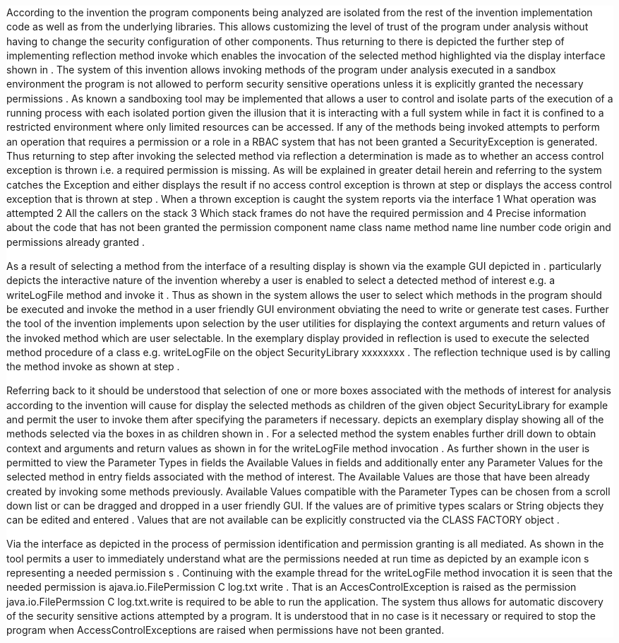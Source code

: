 According to the invention the program components being analyzed are isolated from the rest of the invention implementation code as well as from the underlying libraries. This allows customizing the level of trust of the program under analysis without having to change the security configuration of other components. Thus returning to there is depicted the further step of implementing reflection method invoke which enables the invocation of the selected method highlighted via the display interface shown in . The system of this invention allows invoking methods of the program under analysis executed in a sandbox environment the program is not allowed to perform security sensitive operations unless it is explicitly granted the necessary permissions . As known a sandboxing tool may be implemented that allows a user to control and isolate parts of the execution of a running process with each isolated portion given the illusion that it is interacting with a full system while in fact it is confined to a restricted environment where only limited resources can be accessed. If any of the methods being invoked attempts to perform an operation that requires a permission or a role in a RBAC system that has not been granted a SecurityException is generated. Thus returning to step after invoking the selected method via reflection a determination is made as to whether an access control exception is thrown i.e. a required permission is missing. As will be explained in greater detail herein and referring to the system catches the Exception and either displays the result if no access control exception is thrown at step or displays the access control exception that is thrown at step . When a thrown exception is caught the system reports via the interface 1 What operation was attempted 2 All the callers on the stack 3 Which stack frames do not have the required permission and 4 Precise information about the code that has not been granted the permission component name class name method name line number code origin and permissions already granted .

As a result of selecting a method from the interface of a resulting display is shown via the example GUI depicted in . particularly depicts the interactive nature of the invention whereby a user is enabled to select a detected method of interest e.g. a writeLogFile method and invoke it . Thus as shown in the system allows the user to select which methods in the program should be executed and invoke the method in a user friendly GUI environment obviating the need to write or generate test cases. Further the tool of the invention implements upon selection by the user utilities for displaying the context arguments and return values of the invoked method which are user selectable. In the exemplary display provided in reflection is used to execute the selected method procedure of a class e.g. writeLogFile on the object SecurityLibrary xxxxxxxx . The reflection technique used is by calling the method invoke as shown at step .

Referring back to it should be understood that selection of one or more boxes associated with the methods of interest for analysis according to the invention will cause for display the selected methods as children of the given object SecurityLibrary for example and permit the user to invoke them after specifying the parameters if necessary. depicts an exemplary display showing all of the methods selected via the boxes in as children shown in . For a selected method the system enables further drill down to obtain context and arguments and return values as shown in for the writeLogFile method invocation . As further shown in the user is permitted to view the Parameter Types in fields the Available Values in fields and additionally enter any Parameter Values for the selected method in entry fields associated with the method of interest. The Available Values are those that have been already created by invoking some methods previously. Available Values compatible with the Parameter Types can be chosen from a scroll down list or can be dragged and dropped in a user friendly GUI. If the values are of primitive types scalars or String objects they can be edited and entered . Values that are not available can be explicitly constructed via the CLASS FACTORY object .

Via the interface as depicted in the process of permission identification and permission granting is all mediated. As shown in the tool permits a user to immediately understand what are the permissions needed at run time as depicted by an example icon s representing a needed permission s . Continuing with the example thread for the writeLogFile method invocation it is seen that the needed permission is ajava.io.FilePermission C log.txt write . That is an AccesControlException is raised as the permission java.io.FilePermssion C log.txt.write is required to be able to run the application. The system thus allows for automatic discovery of the security sensitive actions attempted by a program. It is understood that in no case is it necessary or required to stop the program when AccessControlExceptions are raised when permissions have not been granted.
